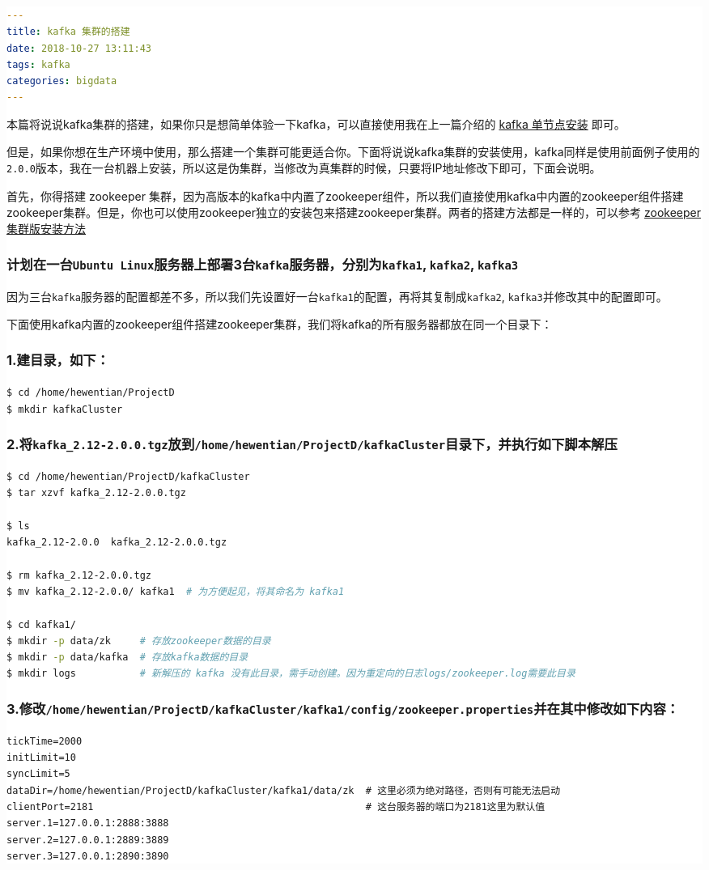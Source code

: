 ```yaml
---
title: kafka 集群的搭建
date: 2018-10-27 13:11:43
tags: kafka
categories: bigdata
---
```


本篇将说说kafka集群的搭建，如果你只是想简单体验一下kafka，可以直接使用我在上一篇介绍的 [kafka 单节点安装][link_id_kafka-standalone] 即可。

但是，如果你想在生产环境中使用，那么搭建一个集群可能更适合你。下面将说说kafka集群的安装使用，kafka同样是使用前面例子使用的`2.0.0`版本，我在一台机器上安装，所以这是伪集群，当修改为真集群的时候，只要将IP地址修改下即可，下面会说明。

首先，你得搭建 zookeeper 集群，因为高版本的kafka中内置了zookeeper组件，所以我们直接使用kafka中内置的zookeeper组件搭建zookeeper集群。但是，你也可以使用zookeeper独立的安装包来搭建zookeeper集群。两者的搭建方法都是一样的，可以参考 [zookeeper集群版安装方法][link_id_zookeeper-install-cluster]

### 计划在一台`Ubuntu Linux`服务器上部署3台`kafka`服务器，分别为`kafka1`, `kafka2`, `kafka3`
因为三台`kafka`服务器的配置都差不多，所以我们先设置好一台`kafka1`的配置，再将其复制成`kafka2`, `kafka3`并修改其中的配置即可。

下面使用kafka内置的zookeeper组件搭建zookeeper集群，我们将kafka的所有服务器都放在同一个目录下：

### 1.建目录，如下：
``` bash
$ cd /home/hewentian/ProjectD
$ mkdir kafkaCluster
```

### 2.将`kafka_2.12-2.0.0.tgz`放到`/home/hewentian/ProjectD/kafkaCluster`目录下，并执行如下脚本解压
``` bash
$ cd /home/hewentian/ProjectD/kafkaCluster
$ tar xzvf kafka_2.12-2.0.0.tgz

$ ls
kafka_2.12-2.0.0  kafka_2.12-2.0.0.tgz

$ rm kafka_2.12-2.0.0.tgz
$ mv kafka_2.12-2.0.0/ kafka1  # 为方便起见，将其命名为 kafka1

$ cd kafka1/
$ mkdir -p data/zk     # 存放zookeeper数据的目录
$ mkdir -p data/kafka  # 存放kafka数据的目录
$ mkdir logs           # 新解压的 kafka 没有此目录，需手动创建。因为重定向的日志logs/zookeeper.log需要此目录
```

### 3.修改`/home/hewentian/ProjectD/kafkaCluster/kafka1/config/zookeeper.properties`并在其中修改如下内容：
	tickTime=2000
	initLimit=10
	syncLimit=5
	dataDir=/home/hewentian/ProjectD/kafkaCluster/kafka1/data/zk  # 这里必须为绝对路径，否则有可能无法启动
	clientPort=2181                                               # 这台服务器的端口为2181这里为默认值
	server.1=127.0.0.1:2888:3888
	server.2=127.0.0.1:2889:3889
	server.3=127.0.0.1:2890:3890


[link_id_kafka-standalone]: ../../../../2018/10/24/kafka-standalone/
[link_id_zookeeper-install-cluster]: ../../../../2017/12/06/zookeeper-install-cluster/
